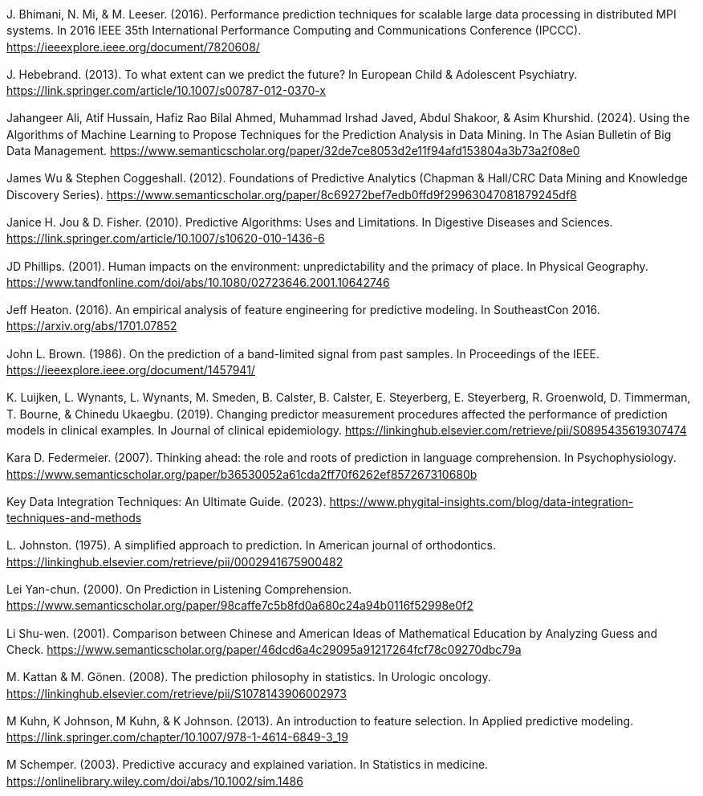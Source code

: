 J. Bhimani, N. Mi, & M. Leeser. (2016). Performance prediction techniques for scalable large data processing in distributed MPI systems. In 2016 IEEE 35th International Performance Computing and Communications Conference (IPCCC). https://ieeexplore.ieee.org/document/7820608/

J. Hebebrand. (2013). To what extent can we predict the future? In European Child & Adolescent Psychiatry. https://link.springer.com/article/10.1007/s00787-012-0370-x

Jahangeer Ali, Atif Hussain, Hafiz Rao Bilal Ahmed, Muhammad Irshad Javed, Abdul Shakoor, & Asim Khurshid. (2024). Using the Algorithms of Machine Learning to Propose Techniques for the Prediction Analysis in Data Mining. In The Asian Bulletin of Big Data Management. https://www.semanticscholar.org/paper/32de7ce8053d2e11f94afd153804a3b73a2f08e0

James Wu & Stephen Coggeshall. (2012). Foundations of Predictive Analytics (Chapman & Hall/CRC Data Mining and Knowledge Discovery Series). https://www.semanticscholar.org/paper/8c69272bef7edb0ffd9f29963047081879245df8

Janice H. Jou & D. Fisher. (2010). Predictive Algorithms: Uses and Limitations. In Digestive Diseases and Sciences. https://link.springer.com/article/10.1007/s10620-010-1436-6

JD Phillips. (2001). Human impacts on the environment: unpredictability and the primacy of place. In Physical Geography. https://www.tandfonline.com/doi/abs/10.1080/02723646.2001.10642746

Jeff Heaton. (2016). An empirical analysis of feature engineering for predictive modeling. In SoutheastCon 2016. https://arxiv.org/abs/1701.07852

John L. Brown. (1986). On the prediction of a band-limited signal from past samples. In Proceedings of the IEEE. https://ieeexplore.ieee.org/document/1457941/

K. Luijken, L. Wynants, L. Wynants, M. Smeden, B. Calster, B. Calster, E. Steyerberg, E. Steyerberg, R. Groenwold, D. Timmerman, T. Bourne, & Chinedu Ukaegbu. (2019). Changing predictor measurement procedures affected the performance of prediction models in clinical examples. In Journal of clinical epidemiology. https://linkinghub.elsevier.com/retrieve/pii/S0895435619307474

Kara D. Federmeier. (2007). Thinking ahead: the role and roots of prediction in language comprehension. In Psychophysiology. https://www.semanticscholar.org/paper/b36530052a61cda2ff70f6262ef857267310680b

Key Data Integration Techniques: An Ultimate Guide. (2023). https://www.phygital-insights.com/blog/data-integration-techniques-and-methods

L. Johnston. (1975). A simplified approach to prediction. In American journal of orthodontics. https://linkinghub.elsevier.com/retrieve/pii/0002941675900482

Lei Yan-chun. (2000). On Prediction in Listening Comprehension. https://www.semanticscholar.org/paper/98caffe7c5b8fd0a680c24a94b0116f52998e0f2

Li Shu-wen. (2001). Comparison between Chinese and American Ideas of Mathematical Education by Analyzing Guess and Check. https://www.semanticscholar.org/paper/46dcd6a4c29095a91217264fcf78c09270dbc79a

M. Kattan & M. Gönen. (2008). The prediction philosophy in statistics. In Urologic oncology. https://linkinghub.elsevier.com/retrieve/pii/S1078143906002973

M Kuhn, K Johnson, M Kuhn, & K Johnson. (2013). An introduction to feature selection. In Applied predictive modeling. https://link.springer.com/chapter/10.1007/978-1-4614-6849-3_19

M Schemper. (2003). Predictive accuracy and explained variation. In Statistics in medicine. https://onlinelibrary.wiley.com/doi/abs/10.1002/sim.1486
